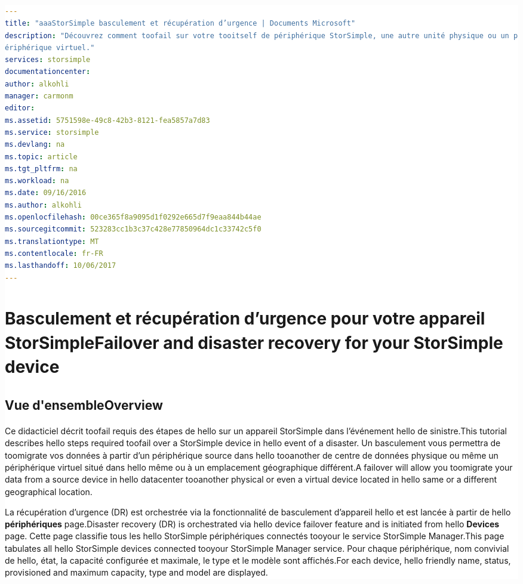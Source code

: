 ```yaml
---
title: "aaaStorSimple basculement et récupération d’urgence | Documents Microsoft"
description: "Découvrez comment toofail sur votre tooitself de périphérique StorSimple, une autre unité physique ou un périphérique virtuel."
services: storsimple
documentationcenter: 
author: alkohli
manager: carmonm
editor: 
ms.assetid: 5751598e-49c8-42b3-8121-fea5857a7d83
ms.service: storsimple
ms.devlang: na
ms.topic: article
ms.tgt_pltfrm: na
ms.workload: na
ms.date: 09/16/2016
ms.author: alkohli
ms.openlocfilehash: 00ce365f8a9095d1f0292e665d7f9eaa844b44ae
ms.sourcegitcommit: 523283cc1b3c37c428e77850964dc1c33742c5f0
ms.translationtype: MT
ms.contentlocale: fr-FR
ms.lasthandoff: 10/06/2017
---
```

# <a name="failover-and-disaster-recovery-for-your-storsimple-device"></a><span data-ttu-id="5649e-103">Basculement et récupération d’urgence pour votre appareil StorSimple</span><span class="sxs-lookup"><span data-stu-id="5649e-103">Failover and disaster recovery for your StorSimple device</span></span>
## <a name="overview"></a><span data-ttu-id="5649e-104">Vue d'ensemble</span><span class="sxs-lookup"><span data-stu-id="5649e-104">Overview</span></span>
<span data-ttu-id="5649e-105">Ce didacticiel décrit toofail requis des étapes de hello sur un appareil StorSimple dans l’événement hello de sinistre.</span><span class="sxs-lookup"><span data-stu-id="5649e-105">This tutorial describes hello steps required toofail over a StorSimple device in hello event of a disaster.</span></span> <span data-ttu-id="5649e-106">Un basculement vous permettra de toomigrate vos données à partir d’un périphérique source dans hello tooanother de centre de données physique ou même un périphérique virtuel situé dans hello même ou à un emplacement géographique différent.</span><span class="sxs-lookup"><span data-stu-id="5649e-106">A failover will allow you toomigrate your data from a source device in hello datacenter tooanother physical or even a virtual device located in hello same or a different geographical location.</span></span> 

<span data-ttu-id="5649e-107">La récupération d’urgence (DR) est orchestrée via la fonctionnalité de basculement d’appareil hello et est lancée à partir de hello **périphériques** page.</span><span class="sxs-lookup"><span data-stu-id="5649e-107">Disaster recovery (DR) is orchestrated via hello device failover feature and is initiated from hello **Devices** page.</span></span> <span data-ttu-id="5649e-108">Cette page classifie tous les hello StorSimple périphériques connectés tooyour le service StorSimple Manager.</span><span class="sxs-lookup"><span data-stu-id="5649e-108">This page tabulates all hello StorSimple devices connected tooyour StorSimple Manager service.</span></span> <span data-ttu-id="5649e-109">Pour chaque périphérique, nom convivial de hello, état, la capacité configurée et maximale, le type et le modèle sont affichés.</span><span class="sxs-lookup"><span data-stu-id="5649e-109">For each device, hello friendly name, status, provisioned and maximum capacity, type and model are displayed.</span></span>
